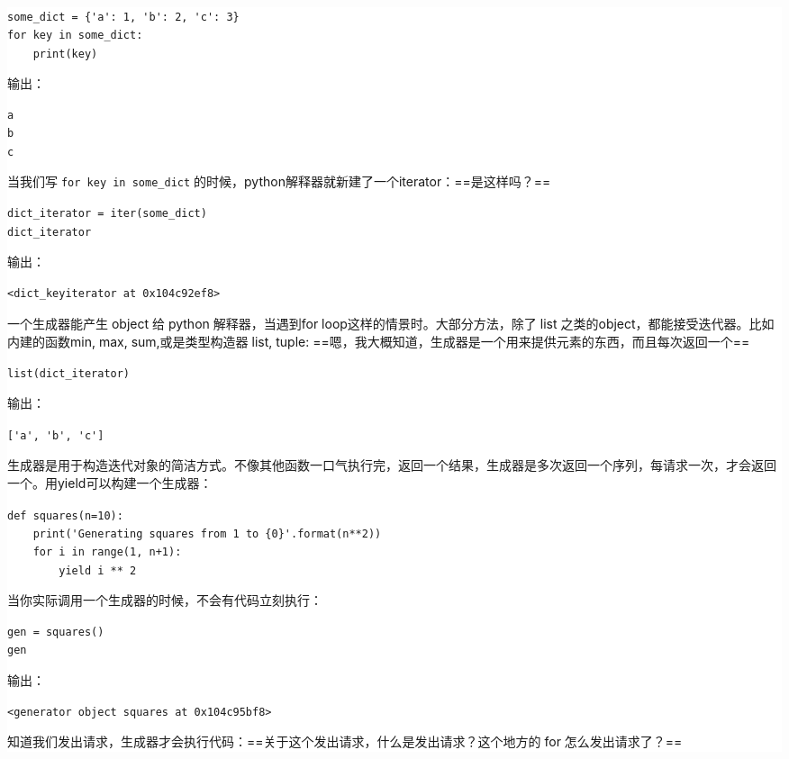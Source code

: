 ```
some_dict = {'a': 1, 'b': 2, 'c': 3}
for key in some_dict:
    print(key)
```
输出：
```
a
b
c
```

当我们写 `for key in some_dict` 的时候，python解释器就新建了一个iterator：==是这样吗？==


```
dict_iterator = iter(some_dict)
dict_iterator
```

输出：
```
<dict_keyiterator at 0x104c92ef8>
```

一个生成器能产生 object 给 python 解释器，当遇到for loop这样的情景时。大部分方法，除了 list 之类的object，都能接受迭代器。比如内建的函数min, max, sum,或是类型构造器 list, tuple:
==嗯，我大概知道，生成器是一个用来提供元素的东西，而且每次返回一个==

```
list(dict_iterator)
```
输出：
```
['a', 'b', 'c']
```

生成器是用于构造迭代对象的简洁方式。不像其他函数一口气执行完，返回一个结果，生成器是多次返回一个序列，每请求一次，才会返回一个。用yield可以构建一个生成器：

```
def squares(n=10):
    print('Generating squares from 1 to {0}'.format(n**2))
    for i in range(1, n+1):
        yield i ** 2
```

当你实际调用一个生成器的时候，不会有代码立刻执行：


```
gen = squares()
gen
```
输出：

```
<generator object squares at 0x104c95bf8>
```

知道我们发出请求，生成器才会执行代码：==关于这个发出请求，什么是发出请求？这个地方的 for 怎么发出请求了？==
